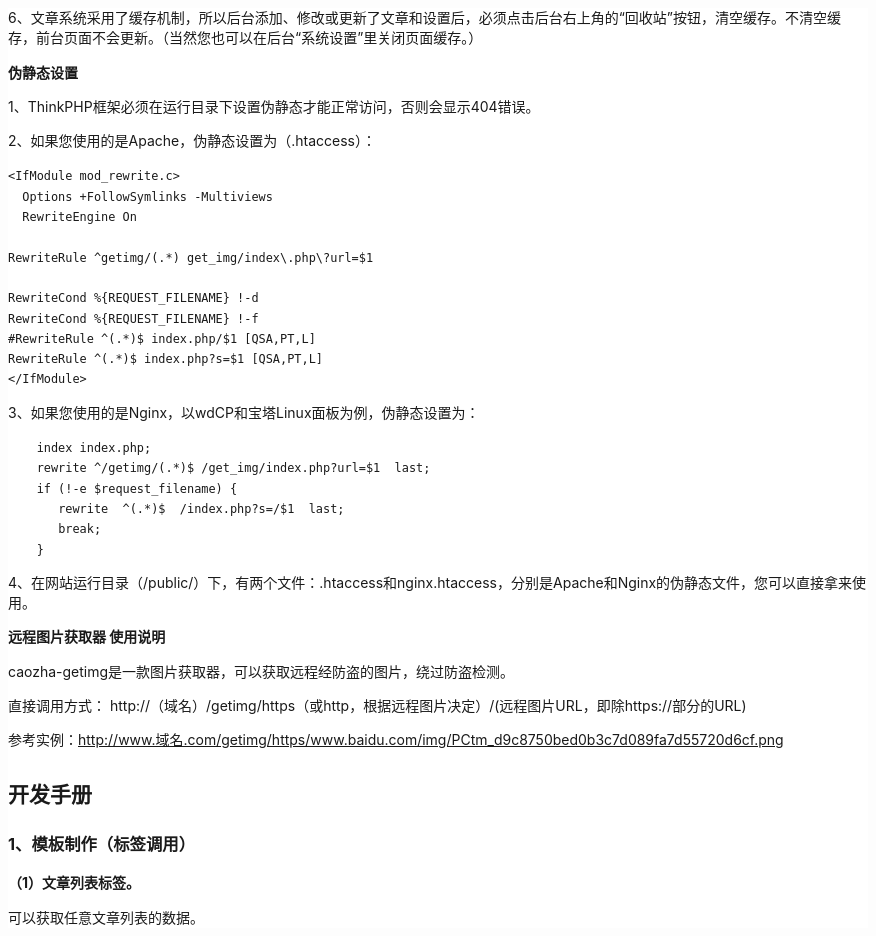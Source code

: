 6、文章系统采用了缓存机制，所以后台添加、修改或更新了文章和设置后，必须点击后台右上角的“回收站”按钮，清空缓存。不清空缓存，前台页面不会更新。（当然您也可以在后台“系统设置”里关闭页面缓存。）


**伪静态设置**

1、ThinkPHP框架必须在运行目录下设置伪静态才能正常访问，否则会显示404错误。

2、如果您使用的是Apache，伪静态设置为（.htaccess）：


```
<IfModule mod_rewrite.c>
  Options +FollowSymlinks -Multiviews
  RewriteEngine On

RewriteRule ^getimg/(.*) get_img/index\.php\?url=$1

RewriteCond %{REQUEST_FILENAME} !-d
RewriteCond %{REQUEST_FILENAME} !-f
#RewriteRule ^(.*)$ index.php/$1 [QSA,PT,L]
RewriteRule ^(.*)$ index.php?s=$1 [QSA,PT,L]
</IfModule>
```



3、如果您使用的是Nginx，以wdCP和宝塔Linux面板为例，伪静态设置为：


```
    index index.php;
    rewrite ^/getimg/(.*)$ /get_img/index.php?url=$1  last;
    if (!-e $request_filename) {
       rewrite  ^(.*)$  /index.php?s=/$1  last;
       break;
    }
```




4、在网站运行目录（/public/）下，有两个文件：.htaccess和nginx.htaccess，分别是Apache和Nginx的伪静态文件，您可以直接拿来使用。


**远程图片获取器 使用说明**

caozha-getimg是一款图片获取器，可以获取远程经防盗的图片，绕过防盗检测。

直接调用方式：
http://（域名）/getimg/https（或http，根据远程图片决定）/(远程图片URL，即除https://部分的URL)

参考实例：http://www.域名.com/getimg/https/www.baidu.com/img/PCtm_d9c8750bed0b3c7d089fa7d55720d6cf.png


## 开发手册

### 1、模板制作（标签调用）

**（1）文章列表标签。**

可以获取任意文章列表的数据。
